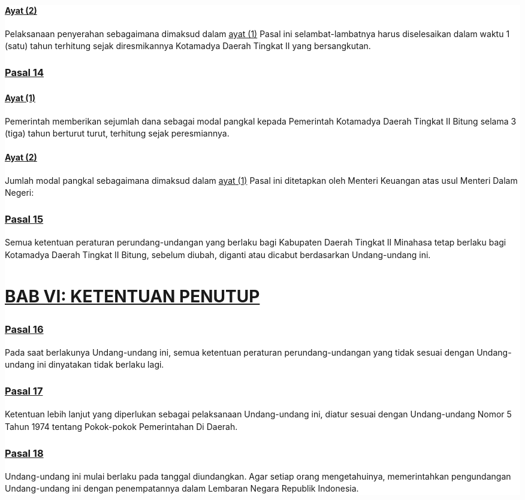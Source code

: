 #### [Ayat (2)](http://example.org/legal/peraturan/uu/1990/7/pasal/0013/versi/19900815/ayat/0002)
Pelaksanaan penyerahan sebagaimana dimaksud dalam [ayat (1)](http://example.org/legal/peraturan/uu/1990/7/pasal/0013/versi/19900815/ayat/0001) Pasal ini selambat-lambatnya harus diselesaikan dalam waktu 1 (satu) tahun terhitung sejak diresmikannya Kotamadya Daerah Tingkat II yang bersangkutan.


### [Pasal 14](http://example.org/legal/peraturan/uu/1990/7/pasal/0014)

#### [Ayat (1)](http://example.org/legal/peraturan/uu/1990/7/pasal/0014/versi/19900815/ayat/0001)
Pemerintah memberikan sejumlah dana sebagai modal pangkal kepada Pemerintah Kotamadya Daerah Tingkat II Bitung selama 3 (tiga) tahun berturut turut, terhitung sejak peresmiannya.

#### [Ayat (2)](http://example.org/legal/peraturan/uu/1990/7/pasal/0014/versi/19900815/ayat/0002)
Jumlah modal pangkal sebagaimana dimaksud dalam [ayat (1)](http://example.org/legal/peraturan/uu/1990/7/pasal/0014/versi/19900815/ayat/0001) Pasal ini ditetapkan oleh Menteri Keuangan atas usul Menteri Dalam Negeri:


### [Pasal 15](http://example.org/legal/peraturan/uu/1990/7/pasal/0015)
Semua ketentuan peraturan perundang-undangan yang berlaku bagi Kabupaten Daerah Tingkat II Minahasa tetap berlaku bagi Kotamadya Daerah Tingkat II Bitung, sebelum diubah, diganti atau dicabut berdasarkan Undang-undang ini.
 


# [BAB VI: KETENTUAN PENUTUP](http://example.org/legal/peraturan/uu/1990/7/bab/0006)

### [Pasal 16](http://example.org/legal/peraturan/uu/1990/7/pasal/0016)
Pada saat berlakunya Undang-undang ini, semua ketentuan peraturan perundang-undangan yang tidak sesuai dengan Undang-undang ini dinyatakan tidak berlaku lagi.


### [Pasal 17](http://example.org/legal/peraturan/uu/1990/7/pasal/0017)
Ketentuan lebih lanjut yang diperlukan sebagai pelaksanaan Undang-undang ini, diatur sesuai dengan Undang-undang Nomor 5 Tahun 1974 tentang Pokok-pokok Pemerintahan Di Daerah.


### [Pasal 18](http://example.org/legal/peraturan/uu/1990/7/pasal/0018)
Undang-undang ini mulai berlaku pada tanggal diundangkan. Agar setiap orang mengetahuinya, memerintahkan pengundangan Undang-undang ini dengan penempatannya dalam Lembaran Negara Republik Indonesia.
 
